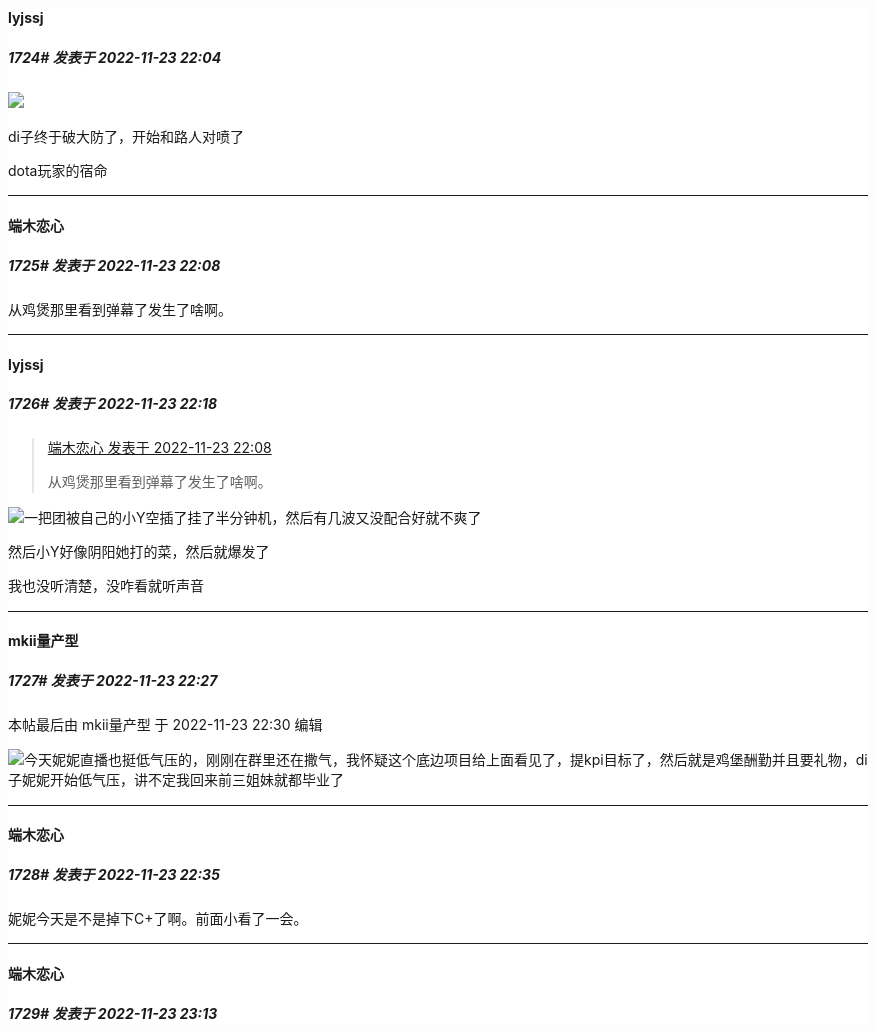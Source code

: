 ####  lyjssj  
##### 1724#       发表于 2022-11-23 22:04

<img src="https://static.saraba1st.com/image/smiley/face2017/066.png" referrerpolicy="no-referrer">

di子终于破大防了，开始和路人对喷了

dota玩家的宿命

*****

####  端木恋心  
##### 1725#       发表于 2022-11-23 22:08

从鸡煲那里看到弹幕了发生了啥啊。



*****

####  lyjssj  
##### 1726#       发表于 2022-11-23 22:18

<blockquote><a href="httphttps://bbs.saraba1st.com/2b/forum.php?mod=redirect&amp;goto=findpost&amp;pid=58578810&amp;ptid=2098345" target="_blank">端木恋心 发表于 2022-11-23 22:08</a>

从鸡煲那里看到弹幕了发生了啥啊。</blockquote>
<img src="https://static.saraba1st.com/image/smiley/face2017/067.png" referrerpolicy="no-referrer">一把团被自己的小Y空插了挂了半分钟机，然后有几波又没配合好就不爽了

然后小Y好像阴阳她打的菜，然后就爆发了

我也没听清楚，没咋看就听声音



*****

####  mkii量产型  
##### 1727#       发表于 2022-11-23 22:27

 本帖最后由 mkii量产型 于 2022-11-23 22:30 编辑 

<img src="https://static.saraba1st.com/image/smiley/face2017/067.png" referrerpolicy="no-referrer">今天妮妮直播也挺低气压的，刚刚在群里还在撒气，我怀疑这个底边项目给上面看见了，提kpi目标了，然后就是鸡堡酬勤并且要礼物，di子妮妮开始低气压，讲不定我回来前三姐妹就都毕业了



*****

####  端木恋心  
##### 1728#       发表于 2022-11-23 22:35

妮妮今天是不是掉下C+了啊。前面小看了一会。



*****

####  端木恋心  
##### 1729#       发表于 2022-11-23 23:13
